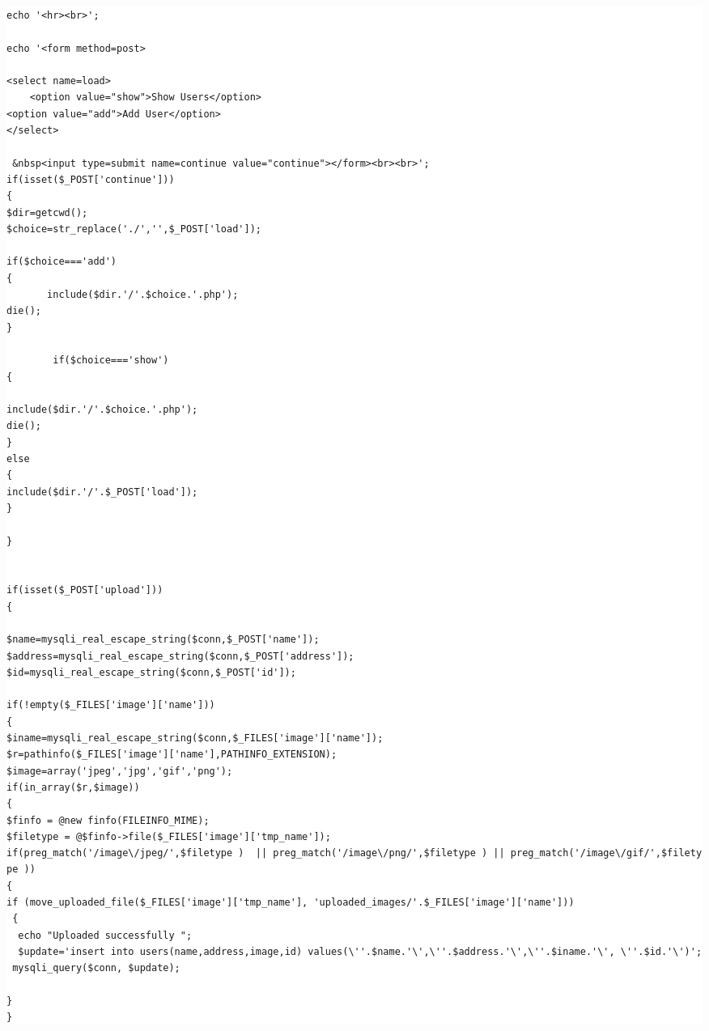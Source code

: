 ```
echo '<hr><br>';

echo '<form method=post>

<select name=load>
    <option value="show">Show Users</option>
<option value="add">Add User</option>
</select>

 &nbsp<input type=submit name=continue value="continue"></form><br><br>';
if(isset($_POST['continue']))
{
$dir=getcwd();
$choice=str_replace('./','',$_POST['load']);

if($choice==='add')
{
       include($dir.'/'.$choice.'.php');
die();
}

        if($choice==='show')
{
       
include($dir.'/'.$choice.'.php');
die();
}
else
{
include($dir.'/'.$_POST['load']);
}

}


if(isset($_POST['upload']))
{

$name=mysqli_real_escape_string($conn,$_POST['name']);
$address=mysqli_real_escape_string($conn,$_POST['address']);
$id=mysqli_real_escape_string($conn,$_POST['id']);

if(!empty($_FILES['image']['name']))
{
$iname=mysqli_real_escape_string($conn,$_FILES['image']['name']);
$r=pathinfo($_FILES['image']['name'],PATHINFO_EXTENSION);
$image=array('jpeg','jpg','gif','png');
if(in_array($r,$image))
{
$finfo = @new finfo(FILEINFO_MIME);
$filetype = @$finfo->file($_FILES['image']['tmp_name']);
if(preg_match('/image\/jpeg/',$filetype )  || preg_match('/image\/png/',$filetype ) || preg_match('/image\/gif/',$filetype ))
{
if (move_uploaded_file($_FILES['image']['tmp_name'], 'uploaded_images/'.$_FILES['image']['name']))
 {
  echo "Uploaded successfully ";
  $update='insert into users(name,address,image,id) values(\''.$name.'\',\''.$address.'\',\''.$iname.'\', \''.$id.'\')';
 mysqli_query($conn, $update);
  
}
}
```

[1]: https://www.vulnhub.com/entry/billu-b0x,188/
[2]: https://twitter.com/@indishell1046
[3]: https://www.vulnhub.com/
[4]: https://github.com/21y4d/nmapAutomator